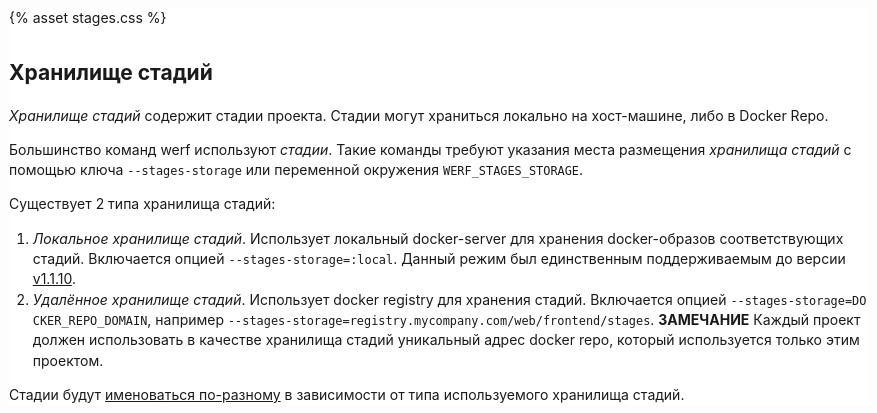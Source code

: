 {% asset stages.css %}
<script src="https://cdnjs.cloudflare.com/ajax/libs/jquery/3.4.1/jquery.min.js"></script>
<script>
function application() {
  if ($("a[id=image-from-dockerfile-dependencies]").hasClass('active')) {
    $(".image").addClass('hidden');
    $(".artifact").addClass('hidden');
    $(".image-from-dockerfile").removeClass('hidden')
  }
  else if ($("a[id=image-dependencies]").hasClass('active')) {
    $(".image-from-dockerfile").addClass('hidden');
    $(".artifact").addClass('hidden');
    $(".image").removeClass('hidden')
  }
  else if ($("a[id=artifact-dependencies]").hasClass('active')) {
    $(".image-from-dockerfile").addClass('hidden');
    $(".image").addClass('hidden');
    $(".artifact").removeClass('hidden')
  }
  else {
    $(".image-from-dockerfile").addClass('hidden');
    $(".image").addClass('hidden');
    $(".artifact").addClass('hidden')
  }
}

$('.tabs').on('click', '.dependencies-btn', function() {
  $(this).toggleClass('active').siblings().removeClass('active');
  application()
});

application();
$.noConflict();
</script>

## Хранилище стадий

_Хранилище стадий_ содержит стадии проекта. Стадии могут храниться локально на хост-машине, либо в Docker Repo.

Большинство команд werf используют _стадии_. Такие команды требуют указания места размещения _хранилища стадий_ с помощью ключа `--stages-storage` или переменной окружения `WERF_STAGES_STORAGE`.

Существует 2 типа хранилища стадий:
 1. _Локальное хранилище стадий_. Использует локальный docker-server для хранения docker-образов соответствующих стадий. Включается опцией `--stages-storage=:local`. Данный режим был единственным поддерживаемым до версии [v1.1.10](https://github.com/flant/werf/releases/tag/v1.1.10).
 2. _Удалённое хранилище стадий_. Использует docker registry для хранения стадий. Включается опцией `--stages-storage=DOCKER_REPO_DOMAIN`, например `--stages-storage=registry.mycompany.com/web/frontend/stages`. **ЗАМЕЧАНИЕ** Каждый проект должен использовать в качестве хранилища стадий уникальный адрес docker repo, который используется только этим проектом.

Стадии будут [именоваться по-разному](#именование-стадий) в зависимости от типа используемого хранилища стадий.
